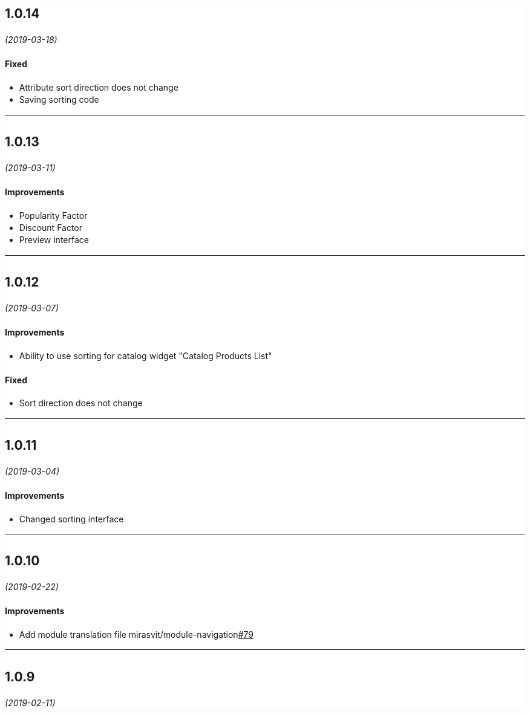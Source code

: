 
## 1.0.14
*(2019-03-18)*

#### Fixed
* Attribute sort direction does not change
* Saving sorting code

---

## 1.0.13
*(2019-03-11)*

#### Improvements
* Popularity Factor
* Discount Factor
* Preview interface

---

## 1.0.12
*(2019-03-07)*

#### Improvements
* Ability to use sorting for catalog widget "Catalog Products List"

#### Fixed
* Sort direction does not change

---

## 1.0.11
*(2019-03-04)*

#### Improvements
* Changed sorting interface

---

## 1.0.10
*(2019-02-22)*

#### Improvements
* Add module translation file mirasvit/module-navigation[#79]()

---

## 1.0.9
*(2019-02-11)*
